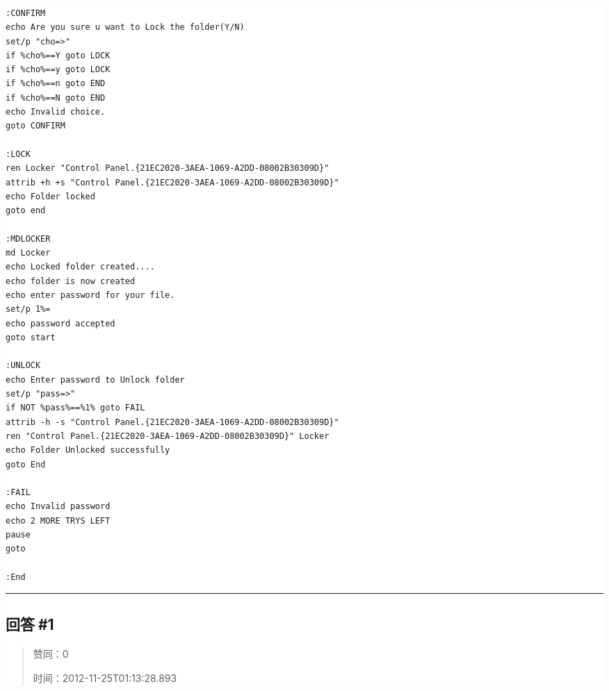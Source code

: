 ```
:CONFIRM
echo Are you sure u want to Lock the folder(Y/N)
set/p "cho=>"
if %cho%==Y goto LOCK
if %cho%==y goto LOCK
if %cho%==n goto END
if %cho%==N goto END
echo Invalid choice.
goto CONFIRM

:LOCK
ren Locker "Control Panel.{21EC2020-3AEA-1069-A2DD-08002B30309D}"
attrib +h +s "Control Panel.{21EC2020-3AEA-1069-A2DD-08002B30309D}"
echo Folder locked
goto end

:MDLOCKER
md Locker
echo Locked folder created....
echo folder is now created 
echo enter password for your file.
set/p 1%=
echo password accepted 
goto start

:UNLOCK
echo Enter password to Unlock folder
set/p "pass=>"
if NOT %pass%==%1% goto FAIL
attrib -h -s "Control Panel.{21EC2020-3AEA-1069-A2DD-08002B30309D}"
ren "Control Panel.{21EC2020-3AEA-1069-A2DD-08002B30309D}" Locker
echo Folder Unlocked successfully
goto End

:FAIL
echo Invalid password
echo 2 MORE TRYS LEFT
pause
goto 

:End 
```

* * *

## 回答 #1

> 赞同：0
> 
> 时间：2012-11-25T01:13:28.893
